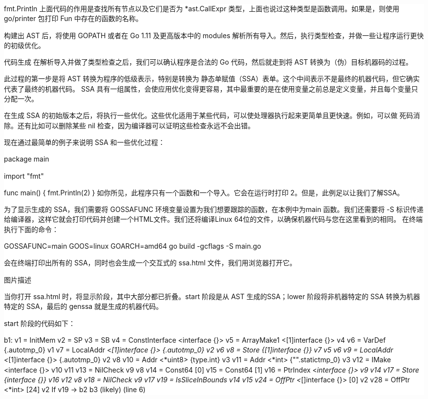 fmt.Println
上面代码的作用是查找所有节点以及它们是否为 *ast.CallExpr 类型，上面也说过这种类型是函数调用。如果是，则使用 go/printer 包打印 Fun 中存在的函数的名称。

构建出 AST 后，将使用 GOPATH 或者在 Go 1.11 及更高版本中的 modules 解析所有导入。然后，执行类型检查，并做一些让程序运行更快的初级优化。

代码生成
在解析导入并做了类型检查之后，我们可以确认程序是合法的 Go 代码，然后就走到将 AST 转换为（伪）目标机器码的过程。

此过程的第一步是将 AST 转换为程序的低级表示，特别是转换为 静态单赋值（SSA）表单。这个中间表示不是最终的机器代码，但它确实代表了最终的机器代码。 SSA 具有一组属性，会使应用优化变得更容易，其中最重要的是在使用变量之前总是定义变量，并且每个变量只分配一次。


 
在生成 SSA 的初始版本之后，将执行一些优化。这些优化适用于某些代码，可以使处理器执行起来更简单且更快速。例如，可以做 死码消除。还有比如可以删除某些 nil 检查，因为编译器可以证明这些检查永远不会出错。

现在通过最简单的例子来说明 SSA 和一些优化过程：

package main

import "fmt"

func main() {
    fmt.Println(2)
}
如你所见，此程序只有一个函数和一个导入。它会在运行时打印 2。但是，此例足以让我们了解SSA。

为了显示生成的 SSA，我们需要将 GOSSAFUNC 环境变量设置为我们想要跟踪的函数，在本例中为main 函数。我们还需要将 -S 标识传递给编译器，这样它就会打印代码并创建一个HTML文件。我们还将编译Linux 64位的文件，以确保机器代码与您在这里看到的相同。
在终端执行下面的命令：

GOSSAFUNC=main GOOS=linux GOARCH=amd64 go build -gcflags -S main.go

会在终端打印出所有的 SSA，同时也会生成一个交互式的 ssa.html 文件，我们用浏览器打开它。

图片描述

当你打开 ssa.html 时，将显示阶段，其中大部分都已折叠。start 阶段是从 AST 生成的SSA；lower 阶段将非机器特定的 SSA 转换为机器特定的 SSA，最后的 genssa 就是生成的机器代码。

start 阶段的代码如下：

b1:
    v1  = InitMem <mem>
    v2  = SP <uintptr>
    v3  = SB <uintptr>
    v4  = ConstInterface <interface {}>
    v5  = ArrayMake1 <[1]interface {}> v4
    v6  = VarDef <mem> {.autotmp_0} v1
    v7  = LocalAddr <*[1]interface {}> {.autotmp_0} v2 v6
    v8  = Store <mem> {[1]interface {}} v7 v5 v6
    v9  = LocalAddr <*[1]interface {}> {.autotmp_0} v2 v8
    v10 = Addr <*uint8> {type.int} v3
    v11 = Addr <*int> {"".statictmp_0} v3
    v12 = IMake <interface {}> v10 v11
    v13 = NilCheck <void> v9 v8
    v14 = Const64 <int> [0]
    v15 = Const64 <int> [1]
    v16 = PtrIndex <*interface {}> v9 v14
    v17 = Store <mem> {interface {}} v16 v12 v8
    v18 = NilCheck <void> v9 v17
    v19 = IsSliceInBounds <bool> v14 v15
    v24 = OffPtr <*[]interface {}> [0] v2
    v28 = OffPtr <*int> [24] v2
If v19 → b2 b3 (likely) (line 6)
